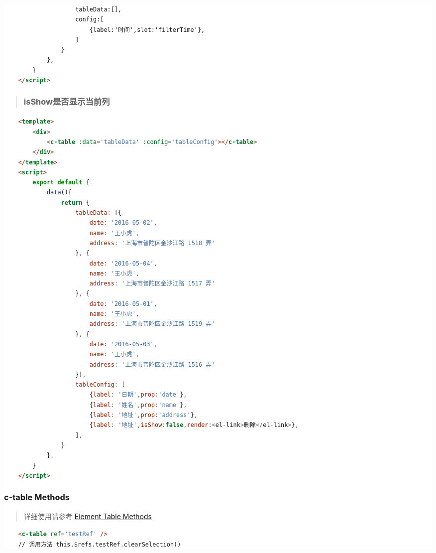 ```html
                    tableData:[],
                    config:[
                        {label:'时间',slot:'filterTime'},
                    ]
                }
            },   
        }   
    </script>
```

>### isShow是否显示当前列
```html
    <template>
        <div>
            <c-table :data='tableData' :config='tableConfig'></c-table>
        </div>
    </template>
    <script>
        export default {
            data(){
                return {
                    tableData: [{
                        date: '2016-05-02',
                        name: '王小虎',
                        address: '上海市普陀区金沙江路 1518 弄'
                    }, {
                        date: '2016-05-04',
                        name: '王小虎',
                        address: '上海市普陀区金沙江路 1517 弄'
                    }, {
                        date: '2016-05-01',
                        name: '王小虎',
                        address: '上海市普陀区金沙江路 1519 弄'
                    }, {
                        date: '2016-05-03',
                        name: '王小虎',
                        address: '上海市普陀区金沙江路 1516 弄'
                    }],
                    tableConfig: [
                        {label: '日期',prop:'date'},
                        {label: '姓名',prop:'name'},
                        {label: '地址',prop:'address'},
                        {label: '地址',isShow:false,render:<el-link>删除</el-link>},
                    ],
                }
            },   
        }   
    </script>
```
### c-table Methods
> 详细使用请参考 [Element Table Methods](https://element.eleme.io/#/zh-CN/component/table#table-methods)
```html
    <c-table ref='testRef' />
    // 调用方法 this.$refs.testRef.clearSelection()
```
